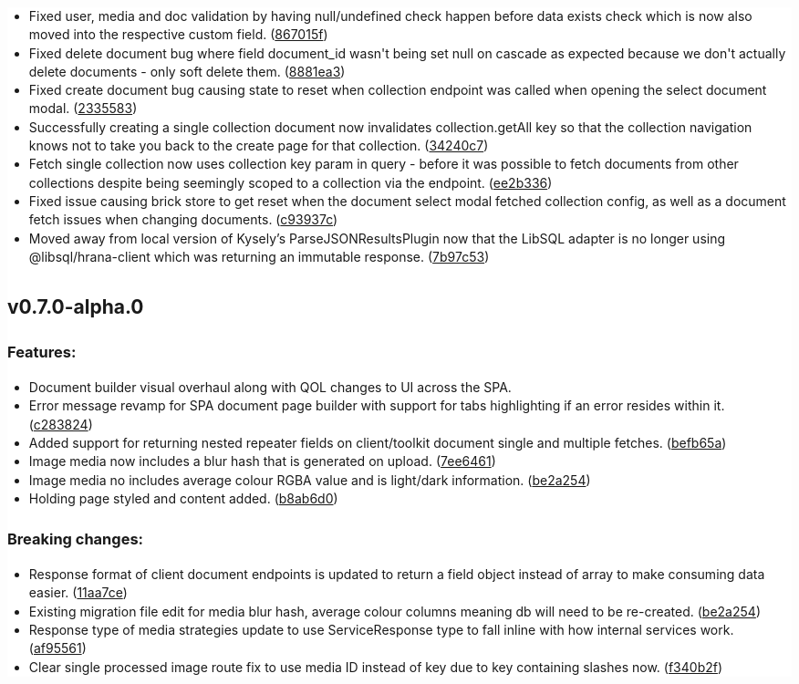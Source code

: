 - Fixed user, media and doc validation by having null/undefined check happen before data exists check which is now also moved into the respective custom field. ([867015f](https://github.com/ProtoDigitalUK/lucid/commit/867015fdd70adbbf33efbd24b875007aea6d77b0))
- Fixed delete document bug where field document_id wasn't being set null on cascade as expected because we don't actually delete documents - only soft delete them. ([8881ea3](https://github.com/ProtoDigitalUK/lucid/commit/8881ea3db04efa7fb20f2adec224935f37d55011))
- Fixed create document bug causing state to reset when collection endpoint was called when opening the select document modal. ([2335583](https://github.com/ProtoDigitalUK/lucid/commit/2335583e903309b9dae9b976fe06767d7e6c7c91))
- Successfully creating a single collection document now invalidates collection.getAll key so that the collection navigation knows not to take you back to the create page for that collection. ([34240c7](https://github.com/ProtoDigitalUK/lucid/commit/34240c7824f9386ad6ad85252283c49fb4fec890))
- Fetch single collection now uses collection key param in query - before it was possible to fetch documents from other collections despite being seemingly scoped to a collection via the endpoint. ([ee2b336](https://github.com/ProtoDigitalUK/lucid/commit/ee2b336b29065cfbf75bb5a844e72ab3cb18d826))
- Fixed issue causing brick store to get reset when the document select modal fetched collection config, as well as a document fetch issues when changing documents. ([c93937c](https://github.com/ProtoDigitalUK/lucid/commit/c93937ca4e7a0fc486177798dcaefabd914db286))
- Moved away from local version of Kysely’s ParseJSONResultsPlugin now that the LibSQL adapter is no longer using @‌libsql/hrana-client which was returning an immutable response. ([7b97c53](https://github.com/ProtoDigitalUK/lucid/commit/7b97c535d967aa88a6a285da8b96d6a98fbef45b))

## v0.7.0-alpha.0

### Features:

- Document builder visual overhaul along with QOL changes to UI across the SPA.
- Error message revamp for SPA document page builder with support for tabs highlighting if an error resides within it. ([c283824](https://github.com/ProtoDigitalUK/lucid/commit/c283824cf80d185666cd53d7641fbd92005d52ec))
- Added support for returning nested repeater fields on client/toolkit document single and multiple fetches. ([befb65a](https://github.com/ProtoDigitalUK/lucid/commit/befb65af1c1ef3a032a0b247a2b08235f12e8138))
- Image media now includes a blur hash that is generated on upload. ([7ee6461](https://github.com/ProtoDigitalUK/lucid/commit/7ee6461736f838bc858824d259770f7b6cc2351e))
- Image media no includes average colour RGBA value and is light/dark information. ([be2a254](https://github.com/ProtoDigitalUK/lucid/commit/be2a2546a67f0901a33644bc9919f5cc88cda9c4))
- Holding page styled and content added. ([b8ab6d0](https://github.com/ProtoDigitalUK/lucid/commit/b8ab6d08b0429b9352657187173b2019f234eea8))

### Breaking changes:

- Response format of client document endpoints is updated to return a field object instead of array to make consuming data easier. ([11aa7ce](https://github.com/ProtoDigitalUK/lucid/commit/11aa7ceee37c25bd71cbe0b741b594f6b849f684))
- Existing migration file edit for media blur hash, average colour columns meaning db will need to be re-created. ([be2a254](https://github.com/ProtoDigitalUK/lucid/commit/be2a2546a67f0901a33644bc9919f5cc88cda9c4))
- Response type of media strategies update to use ServiceResponse type to fall inline with how internal services work. ([af95561](https://github.com/ProtoDigitalUK/lucid/commit/af955617357e26ae6476a3a4873e8d68dbe29e3e))
- Clear single processed image route fix to use media ID instead of key due to key containing slashes now. ([f340b2f](https://github.com/ProtoDigitalUK/lucid/commit/f340b2f033cee073b6a394b76d9b8880ca16772f))
